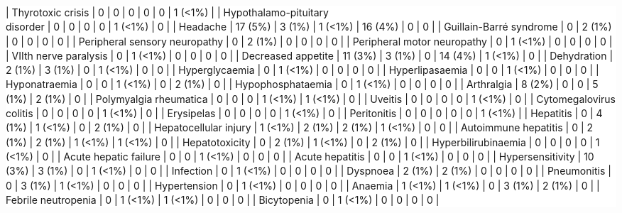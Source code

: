 | Thyrotoxic crisis                         | 0                           | 0       | 0                          | 0         | 0                                | 1 (<1%) |
| Hypothalamo-pituitary<br>disorder         | 0                           | 0       | 0                          | 0         | 1 (<1%)                          | 0       |
| Headache                                  | 17 (5%)                     | 3 (1%)  | 1 (<1%)                    | 16 (4%)   | 0                                | 0       |
| Guillain-Barré syndrome                   | 0                           | 2 (1%)  | 0                          | 0         | 0                                | 0       |
| Peripheral sensory neuropathy             | 0                           | 2 (1%)  | 0                          | 0         | 0                                | 0       |
| Peripheral motor neuropathy               | 0                           | 1 (<1%) | 0                          | 0         | 0                                | 0       |
| VIIth nerve paralysis                     | 0                           | 1 (<1%) | 0                          | 0         | 0                                | 0       |
| Decreased appetite                        | 11 (3%)                     | 3 (1%)  | 0                          | 14 (4%)   | 1 (<1%)                          | 0       |
| Dehydration                               | 2 (1%)                      | 3 (1%)  | 0                          | 1 (<1%)   | 0                                | 0       |
| Hyperglycaemia                            | 0                           | 1 (<1%) | 0                          | 0         | 0                                | 0       |
| Hyperlipasaemia                           | 0                           | 0       | 1 (<1%)                    | 0         | 0                                | 0       |
| Hyponatraemia                             | 0                           | 0       | 1 (<1%)                    | 0         | 2 (1%)                           | 0       |
| Hypophosphataemia                         | 0                           | 1 (<1%) | 0                          | 0         | 0                                | 0       |
| Arthralgia                                | 8 (2%)                      | 0       | 0                          | 5 (1%)    | 2 (1%)                           | 0       |
| Polymyalgia rheumatica                    | 0                           | 0       | 0                          | 1 (<1%)   | 1 (<1%)                          | 0       |
| Uveitis                                   | 0                           | 0       | 0                          | 0         | 1 (<1%)                          | 0       |
| Cytomegalovirus colitis                   | 0                           | 0       | 0                          | 0         | 1 (<1%)                          | 0       |
| Erysipelas                                | 0                           | 0       | 0                          | 0         | 1 (<1%)                          | 0       |
| Peritonitis                               | 0                           | 0       | 0                          | 0         | 0                                | 1 (<1%) |
| Hepatitis                                 | 0                           | 4 (1%)  | 1 (<1%)                    | 0         | 2 (1%)                           | 0       |
| Hepatocellular injury                     | 1 (<1%)                     | 2 (1%)  | 2 (1%)                     | 1 (<1%)   | 0                                | 0       |
| Autoimmune hepatitis                      | 0                           | 2 (1%)  | 2 (1%)                     | 1 (<1%)   | 1 (<1%)                          | 0       |
| Hepatotoxicity                            | 0                           | 2 (1%)  | 1 (<1%)                    | 0         | 2 (1%)                           | 0       |
| Hyperbilirubinaemia                       | 0                           | 0       | 0                          | 0         | 1 (<1%)                          | 0       |
| Acute hepatic failure                     | 0                           | 0       | 1 (<1%)                    | 0         | 0                                | 0       |
| Acute hepatitis                           | 0                           | 0       | 1 (<1%)                    | 0         | 0                                | 0       |
| Hypersensitivity                          | 10 (3%)                     | 3 (1%)  | 0                          | 1 (<1%)   | 0                                | 0       |
| Infection                                 | 0                           | 1 (<1%) | 0                          | 0         | 0                                | 0       |
| Dyspnoea                                  | 2 (1%)                      | 2 (1%)  | 0                          | 0         | 0                                | 0       |
| Pneumonitis                               | 0                           | 3 (1%)  | 1 (<1%)                    | 0         | 0                                | 0       |
| Hypertension                              | 0                           | 1 (<1%) | 0                          | 0         | 0                                | 0       |
| Anaemia                                   | 1 (<1%)                     | 1 (<1%) | 0                          | 3 (1%)    | 2 (1%)                           | 0       |
| Febrile neutropenia                       | 0                           | 1 (<1%) | 1 (<1%)                    | 0         | 0                                | 0       |
| Bicytopenia                               | 0                           | 1 (<1%) | 0                          | 0         | 0                                | 0       |